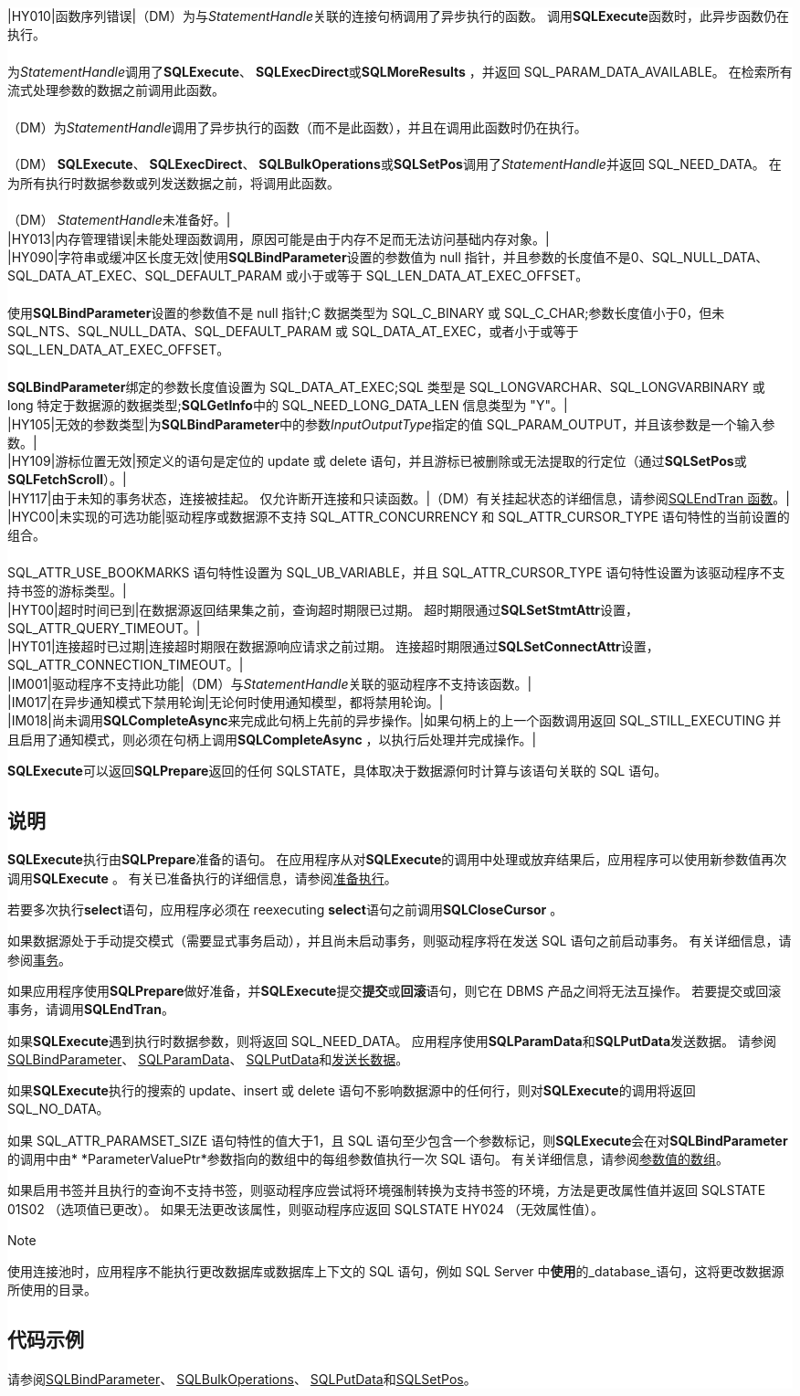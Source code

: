 |HY010|函数序列错误|（DM）为与*StatementHandle*关联的连接句柄调用了异步执行的函数。 调用**SQLExecute**函数时，此异步函数仍在执行。<br /><br /> 为*StatementHandle*调用了**SQLExecute**、 **SQLExecDirect**或**SQLMoreResults** ，并返回 SQL_PARAM_DATA_AVAILABLE。 在检索所有流式处理参数的数据之前调用此函数。<br /><br /> （DM）为*StatementHandle*调用了异步执行的函数（而不是此函数），并且在调用此函数时仍在执行。<br /><br /> （DM） **SQLExecute**、 **SQLExecDirect**、 **SQLBulkOperations**或**SQLSetPos**调用了*StatementHandle*并返回 SQL_NEED_DATA。 在为所有执行时数据参数或列发送数据之前，将调用此函数。<br /><br /> （DM） *StatementHandle*未准备好。|  
|HY013|内存管理错误|未能处理函数调用，原因可能是由于内存不足而无法访问基础内存对象。|  
|HY090|字符串或缓冲区长度无效|使用**SQLBindParameter**设置的参数值为 null 指针，并且参数的长度值不是0、SQL_NULL_DATA、SQL_DATA_AT_EXEC、SQL_DEFAULT_PARAM 或小于或等于 SQL_LEN_DATA_AT_EXEC_OFFSET。<br /><br /> 使用**SQLBindParameter**设置的参数值不是 null 指针;C 数据类型为 SQL_C_BINARY 或 SQL_C_CHAR;参数长度值小于0，但未 SQL_NTS、SQL_NULL_DATA、SQL_DEFAULT_PARAM 或 SQL_DATA_AT_EXEC，或者小于或等于 SQL_LEN_DATA_AT_EXEC_OFFSET。<br /><br /> **SQLBindParameter**绑定的参数长度值设置为 SQL_DATA_AT_EXEC;SQL 类型是 SQL_LONGVARCHAR、SQL_LONGVARBINARY 或 long 特定于数据源的数据类型;**SQLGetInfo**中的 SQL_NEED_LONG_DATA_LEN 信息类型为 "Y"。|  
|HY105|无效的参数类型|为**SQLBindParameter**中的参数*InputOutputType*指定的值 SQL_PARAM_OUTPUT，并且该参数是一个输入参数。|  
|HY109|游标位置无效|预定义的语句是定位的 update 或 delete 语句，并且游标已被删除或无法提取的行定位（通过**SQLSetPos**或**SQLFetchScroll**）。|  
|HY117|由于未知的事务状态，连接被挂起。 仅允许断开连接和只读函数。|（DM）有关挂起状态的详细信息，请参阅[SQLEndTran 函数](../../../odbc/reference/syntax/sqlendtran-function.md)。|  
|HYC00|未实现的可选功能|驱动程序或数据源不支持 SQL_ATTR_CONCURRENCY 和 SQL_ATTR_CURSOR_TYPE 语句特性的当前设置的组合。<br /><br /> SQL_ATTR_USE_BOOKMARKS 语句特性设置为 SQL_UB_VARIABLE，并且 SQL_ATTR_CURSOR_TYPE 语句特性设置为该驱动程序不支持书签的游标类型。|  
|HYT00|超时时间已到|在数据源返回结果集之前，查询超时期限已过期。 超时期限通过**SQLSetStmtAttr**设置，SQL_ATTR_QUERY_TIMEOUT。|  
|HYT01|连接超时已过期|连接超时期限在数据源响应请求之前过期。 连接超时期限通过**SQLSetConnectAttr**设置，SQL_ATTR_CONNECTION_TIMEOUT。|  
|IM001|驱动程序不支持此功能|（DM）与*StatementHandle*关联的驱动程序不支持该函数。|  
|IM017|在异步通知模式下禁用轮询|无论何时使用通知模型，都将禁用轮询。|  
|IM018|尚未调用**SQLCompleteAsync**来完成此句柄上先前的异步操作。|如果句柄上的上一个函数调用返回 SQL_STILL_EXECUTING 并且启用了通知模式，则必须在句柄上调用**SQLCompleteAsync** ，以执行后处理并完成操作。|  
  
 **SQLExecute**可以返回**SQLPrepare**返回的任何 SQLSTATE，具体取决于数据源何时计算与该语句关联的 SQL 语句。  
  
## <a name="comments"></a>说明  
 **SQLExecute**执行由**SQLPrepare**准备的语句。 在应用程序从对**SQLExecute**的调用中处理或放弃结果后，应用程序可以使用新参数值再次调用**SQLExecute** 。 有关已准备执行的详细信息，请参阅[准备执行](../../../odbc/reference/develop-app/prepared-execution-odbc.md)。  
  
 若要多次执行**select**语句，应用程序必须在 reexecuting **select**语句之前调用**SQLCloseCursor** 。  
  
 如果数据源处于手动提交模式（需要显式事务启动），并且尚未启动事务，则驱动程序将在发送 SQL 语句之前启动事务。 有关详细信息，请参阅[事务](../../../odbc/reference/develop-app/transactions-odbc.md)。  
  
 如果应用程序使用**SQLPrepare**做好准备，并**SQLExecute**提交**提交**或**回滚**语句，则它在 DBMS 产品之间将无法互操作。 若要提交或回滚事务，请调用**SQLEndTran**。  
  
 如果**SQLExecute**遇到执行时数据参数，则将返回 SQL_NEED_DATA。 应用程序使用**SQLParamData**和**SQLPutData**发送数据。 请参阅[SQLBindParameter](../../../odbc/reference/syntax/sqlbindparameter-function.md)、 [SQLParamData](../../../odbc/reference/syntax/sqlparamdata-function.md)、 [SQLPutData](../../../odbc/reference/syntax/sqlputdata-function.md)和[发送长数据](../../../odbc/reference/develop-app/sending-long-data.md)。  
  
 如果**SQLExecute**执行的搜索的 update、insert 或 delete 语句不影响数据源中的任何行，则对**SQLExecute**的调用将返回 SQL_NO_DATA。  
  
 如果 SQL_ATTR_PARAMSET_SIZE 语句特性的值大于1，且 SQL 语句至少包含一个参数标记，则**SQLExecute**会在对**SQLBindParameter**的调用中由* \*ParameterValuePtr*参数指向的数组中的每组参数值执行一次 SQL 语句。 有关详细信息，请参阅[参数值的数组](../../../odbc/reference/develop-app/arrays-of-parameter-values.md)。  
  
 如果启用书签并且执行的查询不支持书签，则驱动程序应尝试将环境强制转换为支持书签的环境，方法是更改属性值并返回 SQLSTATE 01S02 （选项值已更改）。 如果无法更改该属性，则驱动程序应返回 SQLSTATE HY024 （无效属性值）。  
  
> [!NOTE]  
>  使用连接池时，应用程序不能执行更改数据库或数据库上下文的 SQL 语句，例如 SQL Server 中**使用**的_database_语句，这将更改数据源所使用的目录。  
  
## <a name="code-example"></a>代码示例  
 请参阅[SQLBindParameter](../../../odbc/reference/syntax/sqlbindparameter-function.md)、 [SQLBulkOperations](../../../odbc/reference/syntax/sqlbulkoperations-function.md)、 [SQLPutData](../../../odbc/reference/syntax/sqlputdata-function.md)和[SQLSetPos](../../../odbc/reference/syntax/sqlsetpos-function.md)。  
  